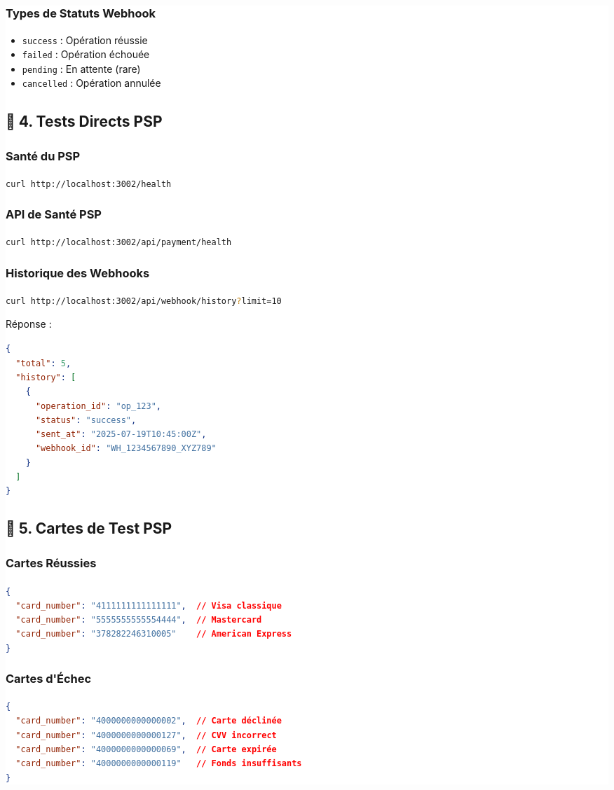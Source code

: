 ### Types de Statuts Webhook
- `success` : Opération réussie
- `failed` : Opération échouée
- `pending` : En attente (rare)
- `cancelled` : Opération annulée

## 🧪 4. Tests Directs PSP

### Santé du PSP
```bash
curl http://localhost:3002/health
```

### API de Santé PSP
```bash
curl http://localhost:3002/api/payment/health
```

### Historique des Webhooks
```bash
curl http://localhost:3002/api/webhook/history?limit=10
```

Réponse :
```json
{
  "total": 5,
  "history": [
    {
      "operation_id": "op_123",
      "status": "success",
      "sent_at": "2025-07-19T10:45:00Z",
      "webhook_id": "WH_1234567890_XYZ789"
    }
  ]
}
```

## 🎯 5. Cartes de Test PSP

### Cartes Réussies
```json
{
  "card_number": "4111111111111111",  // Visa classique
  "card_number": "5555555555554444",  // Mastercard
  "card_number": "378282246310005"    // American Express
}
```

### Cartes d'Échec
```json
{
  "card_number": "4000000000000002",  // Carte déclinée
  "card_number": "4000000000000127",  // CVV incorrect
  "card_number": "4000000000000069",  // Carte expirée
  "card_number": "4000000000000119"   // Fonds insuffisants
}
```
